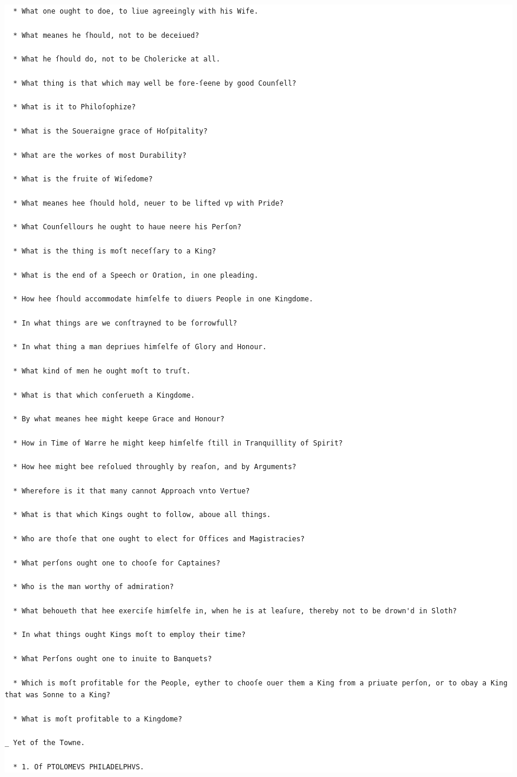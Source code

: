       * What one ought to doe, to liue agreeingly with his Wife.

      * What meanes he ſhould, not to be deceiued?

      * What he ſhould do, not to be Cholericke at all.

      * What thing is that which may well be fore-ſeene by good Counſell?

      * What is it to Philoſophize?

      * What is the Soueraigne grace of Hoſpitality?

      * What are the workes of most Durability?

      * What is the fruite of Wiſedome?

      * What meanes hee ſhould hold, neuer to be lifted vp with Pride?

      * What Counſellours he ought to haue neere his Perſon?

      * What is the thing is moſt neceſſary to a King?

      * What is the end of a Speech or Oration, in one pleading.

      * How hee ſhould accommodate himſelfe to diuers People in one Kingdome.

      * In what things are we conſtrayned to be ſorrowfull?

      * In what thing a man depriues himſelfe of Glory and Honour.

      * What kind of men he ought moſt to truſt.

      * What is that which conſerueth a Kingdome.

      * By what meanes hee might keepe Grace and Honour?

      * How in Time of Warre he might keep himſelfe ſtill in Tranquillity of Spirit?

      * How hee might bee reſolued throughly by reaſon, and by Arguments?

      * Wherefore is it that many cannot Approach vnto Vertue?

      * What is that which Kings ought to follow, aboue all things.

      * Who are thoſe that one ought to elect for Offices and Magistracies?

      * What perſons ought one to chooſe for Captaines?

      * Who is the man worthy of admiration?

      * What behoueth that hee exerciſe himſelfe in, when he is at leaſure, thereby not to be drown'd in Sloth?

      * In what things ought Kings moſt to employ their time?

      * What Perſons ought one to inuite to Banquets?

      * Which is moſt profitable for the People, eyther to chooſe ouer them a King from a priuate perſon, or to obay a King that was Sonne to a King?

      * What is moſt profitable to a Kingdome?

    _ Yet of the Towne.

      * 1. Of PTOLOMEVS PHILADELPHVS.
